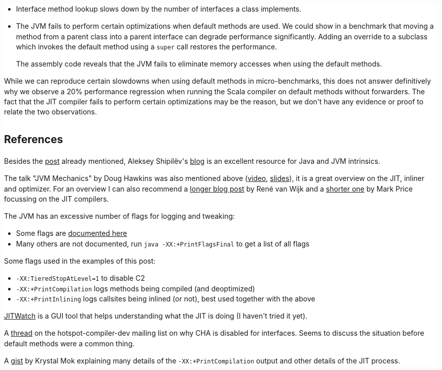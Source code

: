 - Interface method lookup slows down by the number of interfaces a class implements.

- The JVM fails to perform certain optimizations when default methods are used. We could show in a
  benchmark that moving a method from a parent class into a parent interface can degrade performance
  significantly. Adding an override to a subclass which invokes the default method using a `super`
  call restores the performance.

  The assembly code reveals that the JVM fails to eliminate memory accesses when using the default
  methods.

While we can reproduce certain slowdowns when using default methods in micro-benchmarks, this does
not answer definitively why we observe a 20% performance regression when running the Scala compiler on
default methods without forwarders. The fact that the JIT compiler fails to perform certain
optimizations may be the reason, but we don't have any evidence or proof to relate the two
observations.

## References

Besides the [post](http://shipilev.net/blog/2015/black-magic-method-dispatch/) already mentioned,
Aleksey Shipilёv's [blog](http://shipilev.net/) is an excellent resource for Java and JVM
intrinsics.

The talk "JVM Mechanics" by Doug Hawkins was also mentioned above
([video](https://www.youtube.com/watch?v=E9i9NJeXGmM),
[slides](http://www.slideshare.net/dougqh/jvm-mechanics-when-does-the)),
it is a great overview on the JIT, inliner and optimizer. For an overview I can also recommend a
[longer blog post](http://middlewaresnippets.blogspot.ch/2014/11/java-virtual-machine-code-generation.html)
by René van Wijk and a
[shorter one](https://www.lmax.com/blog/staff-blogs/2016/03/05/observing-jvm-warm-effects/)
by Mark Price focussing on the JIT compilers.

The JVM has an excessive number of flags for logging and tweaking:

- Some flags are [documented here](https://docs.oracle.com/javase/8/docs/technotes/tools/unix/java.html)
- Many others are not documented, run `java -XX:+PrintFlagsFinal` to get a list of all flags

Some flags used in the examples of this post:

- `-XX:TieredStopAtLevel=1` to disable C2
- `-XX:+PrintCompilation` logs methods being compiled (and deoptimized)
- `-XX:+PrintInlining` logs callsites being inlined (or not), best used together with the above

[JITWatch](https://github.com/AdoptOpenJDK/jitwatch) is a GUI tool that helps understanding what the
JIT is doing (I haven't tried it yet).

A
[thread](http://mail.openjdk.java.net/pipermail/hotspot-compiler-dev/2015-April/thread.html#17649)
on the hotspot-compiler-dev mailing list on why CHA is disabled for interfaces. Seems to discuss
the situation before default methods were a common thing.

A [gist](https://gist.github.com/rednaxelafx/1165804#file-notes-md) by Krystal Mok explaining many
details of the `-XX:+PrintCompilation` output and other details of the JIT process.
